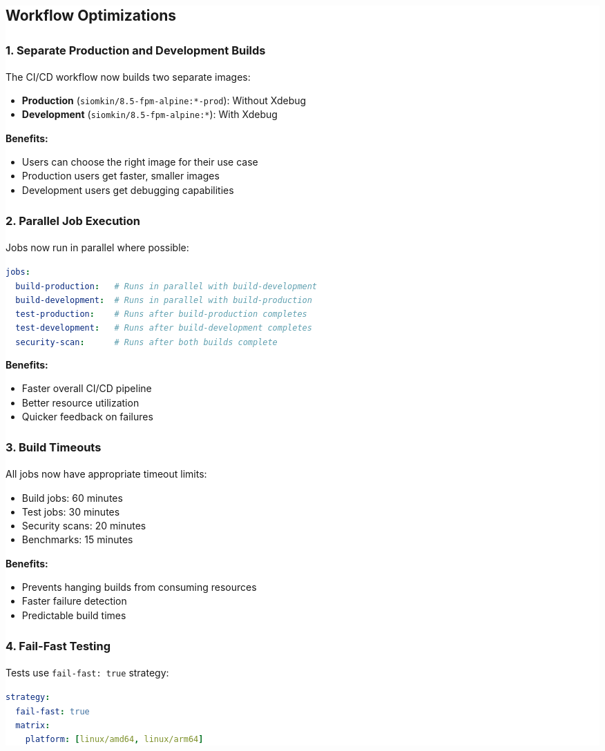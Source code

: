 ## Workflow Optimizations

### 1. Separate Production and Development Builds

The CI/CD workflow now builds two separate images:

- **Production** (`siomkin/8.5-fpm-alpine:*-prod`): Without Xdebug
- **Development** (`siomkin/8.5-fpm-alpine:*`): With Xdebug

**Benefits:**
- Users can choose the right image for their use case
- Production users get faster, smaller images
- Development users get debugging capabilities

### 2. Parallel Job Execution

Jobs now run in parallel where possible:

```yaml
jobs:
  build-production:   # Runs in parallel with build-development
  build-development:  # Runs in parallel with build-production
  test-production:    # Runs after build-production completes
  test-development:   # Runs after build-development completes
  security-scan:      # Runs after both builds complete
```

**Benefits:**
- Faster overall CI/CD pipeline
- Better resource utilization
- Quicker feedback on failures

### 3. Build Timeouts

All jobs now have appropriate timeout limits:

- Build jobs: 60 minutes
- Test jobs: 30 minutes
- Security scans: 20 minutes
- Benchmarks: 15 minutes

**Benefits:**
- Prevents hanging builds from consuming resources
- Faster failure detection
- Predictable build times

### 4. Fail-Fast Testing

Tests use `fail-fast: true` strategy:

```yaml
strategy:
  fail-fast: true
  matrix:
    platform: [linux/amd64, linux/arm64]
```
